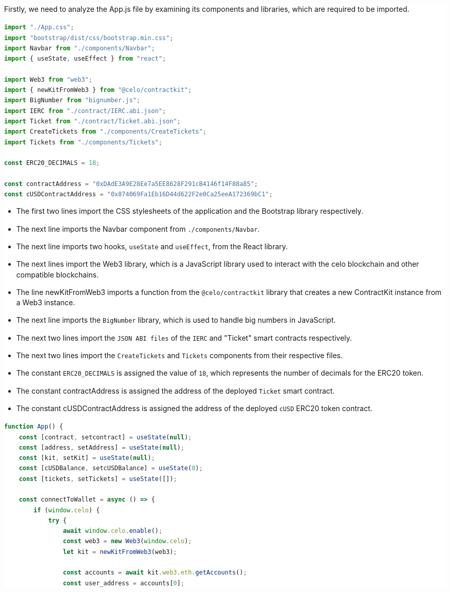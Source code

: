 Firstly, we need to analyze the App.js file by examining its components and libraries, which are required to be imported.

```js
import "./App.css";
import "bootstrap/dist/css/bootstrap.min.css";
import Navbar from "./components/Navbar";
import { useState, useEffect } from "react";

import Web3 from "web3";
import { newKitFromWeb3 } from "@celo/contractkit";
import BigNumber from "bignumber.js";
import IERC from "./contract/IERC.abi.json";
import Ticket from "./contract/Ticket.abi.json";
import CreateTickets from "./components/CreateTickets";
import Tickets from "./components/Tickets";

const ERC20_DECIMALS = 18;

const contractAddress = "0xDAdE3A9E28Ee7a5EE8628F291cB4146f14F88a85";
const cUSDContractAddress = "0x874069Fa1Eb16D44d622F2e0Ca25eeA172369bC1";
```

- The first two lines import the CSS stylesheets of the application and the Bootstrap library respectively.

- The next line imports the Navbar component from `./components/Navbar`.

- The next line imports two hooks, `useState` and `useEffect`, from the React library.

- The next lines import the Web3 library, which is a JavaScript library used to interact with the celo blockchain and other compatible blockchains.

- The line newKitFromWeb3 imports a function from the `@celo/contractkit` library that creates a new ContractKit instance from a Web3 instance.

- The next line imports the `BigNumber` library, which is used to handle big numbers in JavaScript.

- The next two lines import the `JSON ABI files` of the `IERC` and "Ticket" smart contracts respectively.

- The next two lines import the `CreateTickets` and `Tickets` components from their respective files.

- The constant `ERC20_DECIMALS` is assigned the value of `18`, which represents the number of decimals for the ERC20 token.

- The constant contractAddress is assigned the address of the deployed `Ticket` smart contract.

- The constant cUSDContractAddress is assigned the address of the deployed `cUSD` ERC20 token contract.

```js
function App() {
	const [contract, setcontract] = useState(null);
	const [address, setAddress] = useState(null);
	const [kit, setKit] = useState(null);
	const [cUSDBalance, setcUSDBalance] = useState(0);
	const [tickets, setTickets] = useState([]);

	const connectToWallet = async () => {
		if (window.celo) {
			try {
				await window.celo.enable();
				const web3 = new Web3(window.celo);
				let kit = newKitFromWeb3(web3);

				const accounts = await kit.web3.eth.getAccounts();
				const user_address = accounts[0];

```